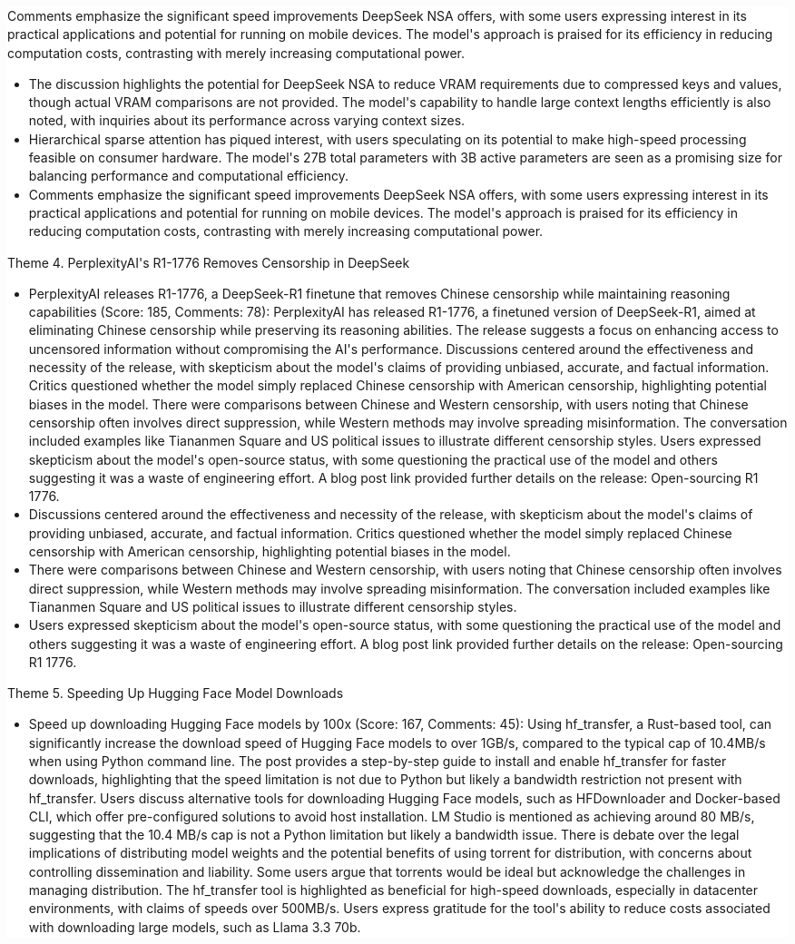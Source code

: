 Comments emphasize the significant speed improvements DeepSeek NSA offers, with some users expressing interest in its practical applications and potential for running on mobile devices. The model's approach is praised for its efficiency in reducing computation costs, contrasting with merely increasing computational power.
* The discussion highlights the potential for DeepSeek NSA to reduce VRAM requirements due to compressed keys and values, though actual VRAM comparisons are not provided. The model's capability to handle large context lengths efficiently is also noted, with inquiries about its performance across varying context sizes.
* Hierarchical sparse attention has piqued interest, with users speculating on its potential to make high-speed processing feasible on consumer hardware. The model's 27B total parameters with 3B active parameters are seen as a promising size for balancing performance and computational efficiency.
* Comments emphasize the significant speed improvements DeepSeek NSA offers, with some users expressing interest in its practical applications and potential for running on mobile devices. The model's approach is praised for its efficiency in reducing computation costs, contrasting with merely increasing computational power.

Theme 4. PerplexityAI's R1-1776 Removes Censorship in DeepSeek

* PerplexityAI releases R1-1776, a DeepSeek-R1 finetune that removes Chinese censorship while maintaining reasoning capabilities (Score: 185, Comments: 78): PerplexityAI has released R1-1776, a finetuned version of DeepSeek-R1, aimed at eliminating Chinese censorship while preserving its reasoning abilities. The release suggests a focus on enhancing access to uncensored information without compromising the AI's performance.
Discussions centered around the effectiveness and necessity of the release, with skepticism about the model's claims of providing unbiased, accurate, and factual information. Critics questioned whether the model simply replaced Chinese censorship with American censorship, highlighting potential biases in the model.
There were comparisons between Chinese and Western censorship, with users noting that Chinese censorship often involves direct suppression, while Western methods may involve spreading misinformation. The conversation included examples like Tiananmen Square and US political issues to illustrate different censorship styles.
Users expressed skepticism about the model's open-source status, with some questioning the practical use of the model and others suggesting it was a waste of engineering effort. A blog post link provided further details on the release: Open-sourcing R1 1776.
* Discussions centered around the effectiveness and necessity of the release, with skepticism about the model's claims of providing unbiased, accurate, and factual information. Critics questioned whether the model simply replaced Chinese censorship with American censorship, highlighting potential biases in the model.
* There were comparisons between Chinese and Western censorship, with users noting that Chinese censorship often involves direct suppression, while Western methods may involve spreading misinformation. The conversation included examples like Tiananmen Square and US political issues to illustrate different censorship styles.
* Users expressed skepticism about the model's open-source status, with some questioning the practical use of the model and others suggesting it was a waste of engineering effort. A blog post link provided further details on the release: Open-sourcing R1 1776.

Theme 5. Speeding Up Hugging Face Model Downloads

* Speed up downloading Hugging Face models by 100x (Score: 167, Comments: 45): Using hf_transfer, a Rust-based tool, can significantly increase the download speed of Hugging Face models to over 1GB/s, compared to the typical cap of 10.4MB/s when using Python command line. The post provides a step-by-step guide to install and enable hf_transfer for faster downloads, highlighting that the speed limitation is not due to Python but likely a bandwidth restriction not present with hf_transfer.
Users discuss alternative tools for downloading Hugging Face models, such as HFDownloader and Docker-based CLI, which offer pre-configured solutions to avoid host installation. LM Studio is mentioned as achieving around 80 MB/s, suggesting that the 10.4 MB/s cap is not a Python limitation but likely a bandwidth issue.
There is debate over the legal implications of distributing model weights and the potential benefits of using torrent for distribution, with concerns about controlling dissemination and liability. Some users argue that torrents would be ideal but acknowledge the challenges in managing distribution.
The hf_transfer tool is highlighted as beneficial for high-speed downloads, especially in datacenter environments, with claims of speeds over 500MB/s. Users express gratitude for the tool's ability to reduce costs associated with downloading large models, such as Llama 3.3 70b.